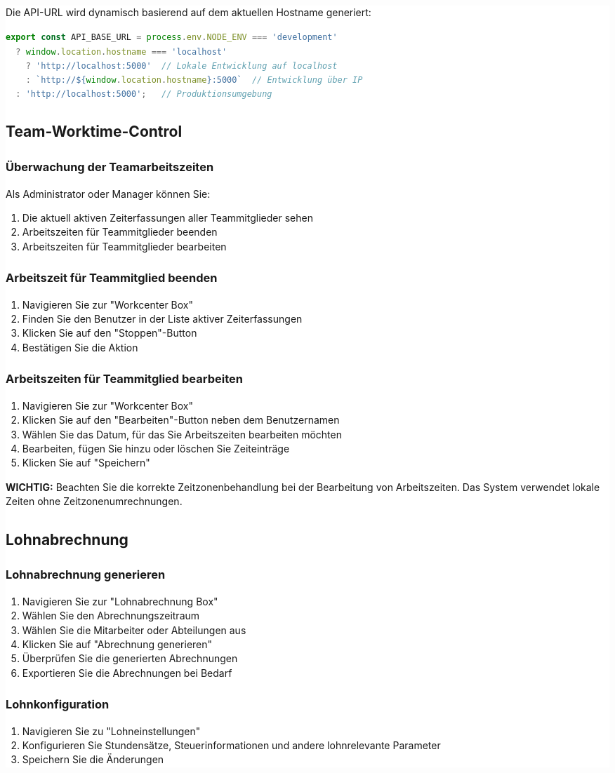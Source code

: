 Die API-URL wird dynamisch basierend auf dem aktuellen Hostname generiert:

```javascript
export const API_BASE_URL = process.env.NODE_ENV === 'development' 
  ? window.location.hostname === 'localhost'
    ? 'http://localhost:5000'  // Lokale Entwicklung auf localhost
    : `http://${window.location.hostname}:5000`  // Entwicklung über IP
  : 'http://localhost:5000';   // Produktionsumgebung
```

## Team-Worktime-Control

### Überwachung der Teamarbeitszeiten

Als Administrator oder Manager können Sie:

1. Die aktuell aktiven Zeiterfassungen aller Teammitglieder sehen
2. Arbeitszeiten für Teammitglieder beenden
3. Arbeitszeiten für Teammitglieder bearbeiten

### Arbeitszeit für Teammitglied beenden

1. Navigieren Sie zur "Workcenter Box"
2. Finden Sie den Benutzer in der Liste aktiver Zeiterfassungen
3. Klicken Sie auf den "Stoppen"-Button
4. Bestätigen Sie die Aktion

### Arbeitszeiten für Teammitglied bearbeiten

1. Navigieren Sie zur "Workcenter Box"
2. Klicken Sie auf den "Bearbeiten"-Button neben dem Benutzernamen
3. Wählen Sie das Datum, für das Sie Arbeitszeiten bearbeiten möchten
4. Bearbeiten, fügen Sie hinzu oder löschen Sie Zeiteinträge
5. Klicken Sie auf "Speichern"

**WICHTIG:** Beachten Sie die korrekte Zeitzonenbehandlung bei der Bearbeitung von Arbeitszeiten. Das System verwendet lokale Zeiten ohne Zeitzonenumrechnungen.

## Lohnabrechnung

### Lohnabrechnung generieren

1. Navigieren Sie zur "Lohnabrechnung Box"
2. Wählen Sie den Abrechnungszeitraum
3. Wählen Sie die Mitarbeiter oder Abteilungen aus
4. Klicken Sie auf "Abrechnung generieren"
5. Überprüfen Sie die generierten Abrechnungen
6. Exportieren Sie die Abrechnungen bei Bedarf

### Lohnkonfiguration

1. Navigieren Sie zu "Lohneinstellungen"
2. Konfigurieren Sie Stundensätze, Steuerinformationen und andere lohnrelevante Parameter
3. Speichern Sie die Änderungen
